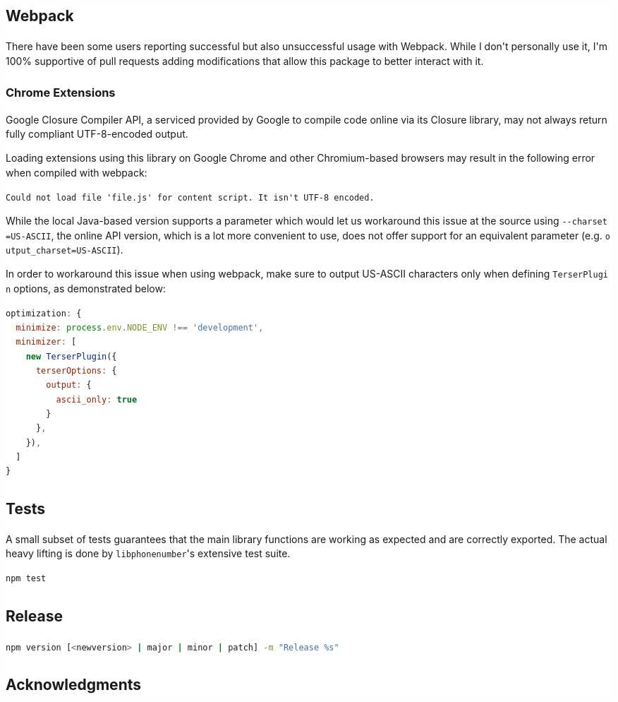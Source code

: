 ## Webpack

There have been some users reporting successful but also unsuccessful usage with Webpack. While I don't personally use it, I'm 100% supportive of pull requests adding modifications that allow this package to better interact with it.

### Chrome Extensions

Google Closure Compiler API, a serviced provided by Google to compile code online via its Closure library, may not always return fully compliant UTF-8-encoded output.

Loading extensions using this library on Google Chrome and other Chromium-based browsers may result in the following error when compiled with webpack:

`Could not load file 'file.js' for content script. It isn't UTF-8 encoded.`

While the local Java-based version supports a parameter which would let us workaround this issue at the source using `--charset=US-ASCII`, the online API version, which is a lot more convenient to use, does not offer support for an equivalent parameter (e.g. `output_charset=US-ASCII`).

In order to workaround this issue when using webpack, make sure to output US-ASCII characters only when defining `TerserPlugin` options, as demonstrated below:

```js
optimization: {
  minimize: process.env.NODE_ENV !== 'development',
  minimizer: [
    new TerserPlugin({
      terserOptions: {
        output: {
          ascii_only: true
        }
      },
    }),
  ]
}
```

## Tests

A small subset of tests guarantees that the main library functions are working as expected and are correctly exported. The actual heavy lifting is done by `libphonenumber`'s extensive test suite.

```sh
npm test
```

## Release

```sh
npm version [<newversion> | major | minor | patch] -m "Release %s"
```

## Acknowledgments


[npm-image]: https://flat.badgen.net/npm/v/google-libphonenumber
[npm-url]: https://npmjs.org/package/google-libphonenumber
[travis-image]: https://flat.badgen.net/travis/ruimarinho/google-libphonenumber
[travis-url]: https://travis-ci.org/ruimarinho/google-libphonenumber
[packagephobia-image]: https://flat.badgen.net/packagephobia/install/google-libphonenumber
[packagephobia-url]: https://packagephobia.now.sh/result?p=google-libphonenumber